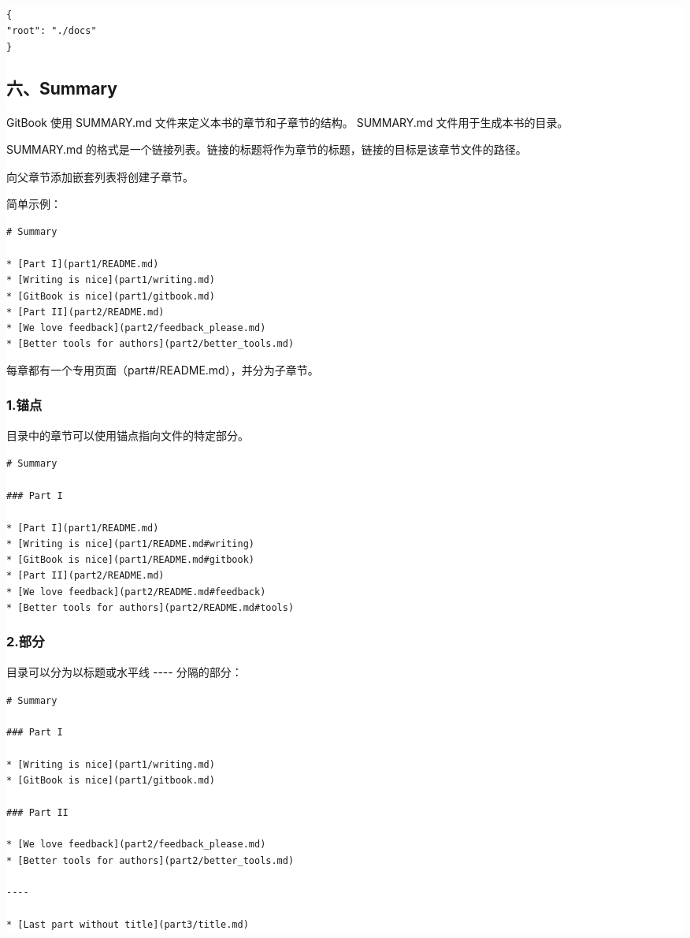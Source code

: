 ```
{
"root": "./docs"
}
```

## 六、Summary

GitBook 使用 SUMMARY.md 文件来定义本书的章节和子章节的结构。 SUMMARY.md 文件用于生成本书的目录。

SUMMARY.md 的格式是一个链接列表。链接的标题将作为章节的标题，链接的目标是该章节文件的路径。

向父章节添加嵌套列表将创建子章节。

简单示例：

```
# Summary

* [Part I](part1/README.md)
* [Writing is nice](part1/writing.md)
* [GitBook is nice](part1/gitbook.md)
* [Part II](part2/README.md)
* [We love feedback](part2/feedback_please.md)
* [Better tools for authors](part2/better_tools.md)
```

每章都有一个专用页面（part\#/README.md），并分为子章节。

### 1.锚点

目录中的章节可以使用锚点指向文件的特定部分。

```
# Summary

### Part I

* [Part I](part1/README.md)
* [Writing is nice](part1/README.md#writing)
* [GitBook is nice](part1/README.md#gitbook)
* [Part II](part2/README.md)
* [We love feedback](part2/README.md#feedback)
* [Better tools for authors](part2/README.md#tools)
```

### 2.部分

目录可以分为以标题或水平线 ---- 分隔的部分：

```
# Summary

### Part I

* [Writing is nice](part1/writing.md)
* [GitBook is nice](part1/gitbook.md)

### Part II

* [We love feedback](part2/feedback_please.md)
* [Better tools for authors](part2/better_tools.md)

----

* [Last part without title](part3/title.md)
```
